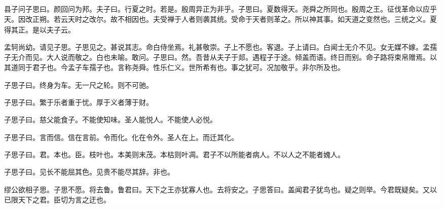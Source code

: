 县子问子思曰。颜回问为邦。夫子曰。行夏之时。若是。殷周异正为非乎。子思曰。夏数得天。尧舜之所同也。殷周之王。征伐革命以应乎天。因改正朔。若云天时之改尔。故不相因也。夫受禅于人者则袭其统。受命于天者则革之。所以神其事。如天道之变然也。三统之义。夏得其正。是以夫子云。  

孟轲尚幼。请见子思。子思见之。甚说其志。命白侍坐焉。礼甚敬崇。子上不愿也。客退。子上请曰。白闻士无介不见。女无媒不嫁。孟孺子无介而见。大人说而敬之。白也未喻。敢问。子思曰。然。吾昔从夫子于郯。遇程子于途。倾盖而语。终日而别。命子路将束帛赠焉。以其道同于君子也。今孟子车孺子也。言称尧舜。性乐仁义。世所希有也。事之犹可。况加敬乎。非尔所及也。  

子思子曰。终身为车。无一尺之轮。则不可驰。  

子思子曰。繁于乐者重于忧。厚于义者薄于财。  

子思子曰。慈父能食子。不能使知味。圣人能悦人。不能使人必悦。  

子思子曰。言而信。信在言前。令而化。化在令外。圣人在上。而迁其化。  

子思子曰。君。本也。臣。枝叶也。本美则末茂。本枯则叶凋。君子不以所能者病人。不以人之不能者媿人。  

子思子曰。见长不能屈其色。见贵不能尽其辞。非也。  

缪公欲相子思。子思不愿。将去鲁。鲁君曰。天下之王亦犹寡人也。去将安之。子思答曰。盖闻君子犹鸟也。疑之则举。今君既疑矣。又以已限天下之君。臣切为言之迂也。  

